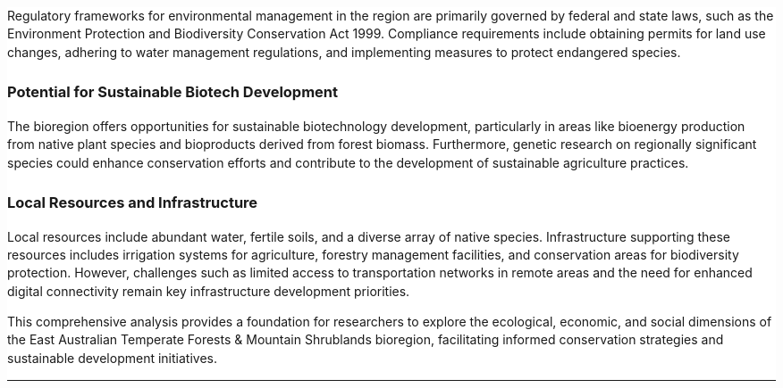 Regulatory frameworks for environmental management in the region are primarily governed by federal and state laws, such as the Environment Protection and Biodiversity Conservation Act 1999. Compliance requirements include obtaining permits for land use changes, adhering to water management regulations, and implementing measures to protect endangered species.

### Potential for Sustainable Biotech Development

The bioregion offers opportunities for sustainable biotechnology development, particularly in areas like bioenergy production from native plant species and bioproducts derived from forest biomass. Furthermore, genetic research on regionally significant species could enhance conservation efforts and contribute to the development of sustainable agriculture practices.

### Local Resources and Infrastructure

Local resources include abundant water, fertile soils, and a diverse array of native species. Infrastructure supporting these resources includes irrigation systems for agriculture, forestry management facilities, and conservation areas for biodiversity protection. However, challenges such as limited access to transportation networks in remote areas and the need for enhanced digital connectivity remain key infrastructure development priorities.

This comprehensive analysis provides a foundation for researchers to explore the ecological, economic, and social dimensions of the East Australian Temperate Forests & Mountain Shrublands bioregion, facilitating informed conservation strategies and sustainable development initiatives.

---

